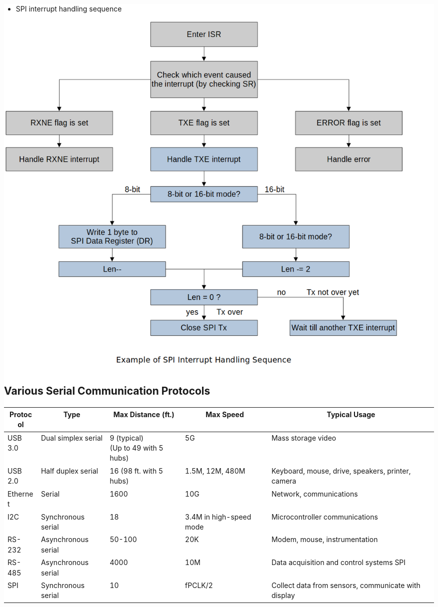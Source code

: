 

* SPI interrupt handling sequence



<img src="img/example-of-spi-interrupt-handling-sequence.png" alt="example-of-spi-interrupt-handling-sequence" width="800">





## Various Serial Communication Protocols

| Protocol | Type                | Max Distance (ft.)                      | Max Speed               | Typical Usage                                       |
| -------- | ------------------- | --------------------------------------- | ----------------------- | --------------------------------------------------- |
| USB 3.0  | Dual simplex serial | 9 (typical)<br />(Up to 49 with 5 hubs) | 5G                      | Mass storage video                                  |
| USB 2.0  | Half duplex serial  | 16 (98 ft. with 5 hubs)                 | 1.5M, 12M, 480M         | Keyboard, mouse, drive, speakers, printer, camera   |
| Ethernet | Serial              | 1600                                    | 10G                     | Network, communications                             |
| I2C      | Synchronous serial  | 18                                      | 3.4M in high-speed mode | Microcontroller communications                      |
| RS-232   | Asynchronous serial | 50-100                                  | 20K                     | Modem, mouse, instrumentation                       |
| RS-485   | Asynchronous serial | 4000                                    | 10M                     | Data acquisition and control systems SPI            |
| SPI      | Synchronous serial  | 10                                      | fPCLK/2                 | Collect data from sensors, communicate with display |
